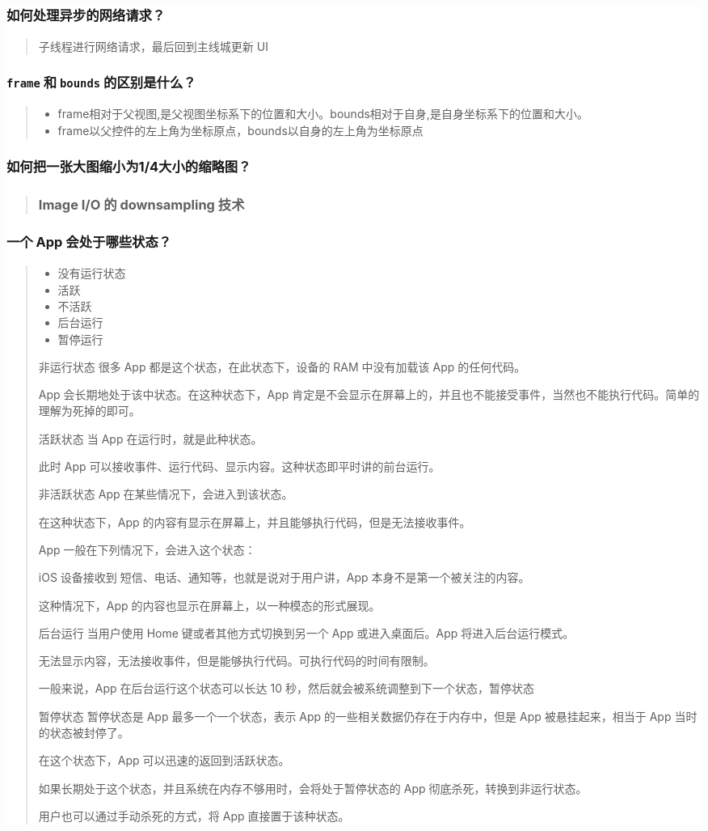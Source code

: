 ### 如何处理异步的网络请求？

> 子线程进行网络请求，最后回到主线城更新 UI

### `frame` 和 `bounds` 的区别是什么？

> - frame相对于父视图,是父视图坐标系下的位置和大小。bounds相对于自身,是自身坐标系下的位置和大小。
> - frame以父控件的左上角为坐标原点，bounds以自身的左上角为坐标原点

### 如何把一张大图缩小为1/4大小的缩略图？

> ### Image I/O 的 downsampling 技术

### 一个 App 会处于哪些状态？

> - 没有运行状态
> - 活跃
> - 不活跃
> - 后台运行
> - 暂停运行
>
> 非运行状态
> 很多 App 都是这个状态，在此状态下，设备的 RAM 中没有加载该 App 的任何代码。
>
> App 会长期地处于该中状态。在这种状态下，App 肯定是不会显示在屏幕上的，并且也不能接受事件，当然也不能执行代码。简单的理解为死掉的即可。
>
> 活跃状态
> 当 App 在运行时，就是此种状态。
>
> 此时 App 可以接收事件、运行代码、显示内容。这种状态即平时讲的前台运行。
>
> 非活跃状态
> App 在某些情况下，会进入到该状态。
>
> 在这种状态下，App 的内容有显示在屏幕上，并且能够执行代码，但是无法接收事件。
>
> App 一般在下列情况下，会进入这个状态：
>
> iOS 设备接收到 短信、电话、通知等，也就是说对于用户讲，App 本身不是第一个被关注的内容。
>
> 这种情况下，App 的内容也显示在屏幕上，以一种模态的形式展现。
>
> 后台运行
> 当用户使用 Home 键或者其他方式切换到另一个 App 或进入桌面后。App 将进入后台运行模式。
>
> 无法显示内容，无法接收事件，但是能够执行代码。可执行代码的时间有限制。
>
> 一般来说，App 在后台运行这个状态可以长达 10 秒，然后就会被系统调整到下一个状态，暂停状态
>
> 暂停状态
> 暂停状态是 App 最多一个一个状态，表示 App 的一些相关数据仍存在于内存中，但是 App 被悬挂起来，相当于 App 当时的状态被封停了。
>
> 在这个状态下，App 可以迅速的返回到活跃状态。
>
> 如果长期处于这个状态，并且系统在内存不够用时，会将处于暂停状态的 App 彻底杀死，转换到非运行状态。
>
> 用户也可以通过手动杀死的方式，将 App 直接置于该种状态。
>
> 
